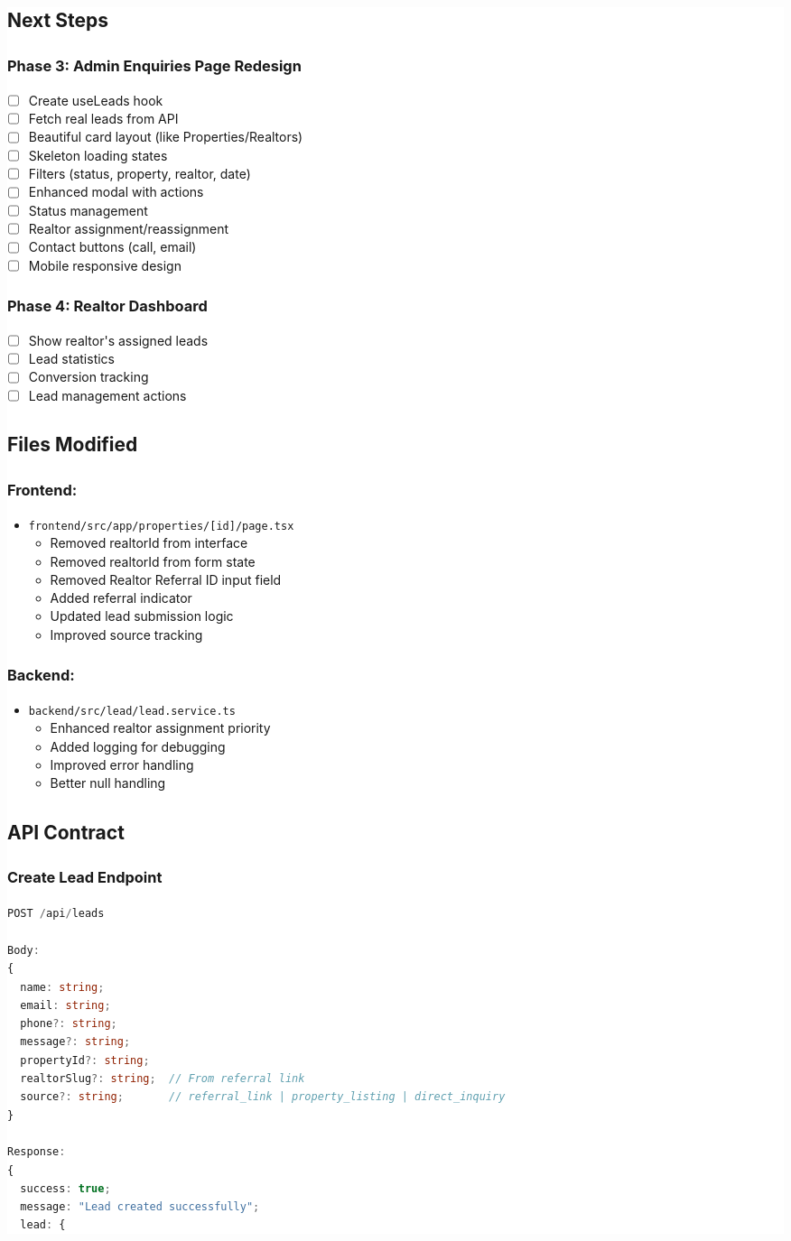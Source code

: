 ## Next Steps

### Phase 3: Admin Enquiries Page Redesign
- [ ] Create useLeads hook
- [ ] Fetch real leads from API
- [ ] Beautiful card layout (like Properties/Realtors)
- [ ] Skeleton loading states
- [ ] Filters (status, property, realtor, date)
- [ ] Enhanced modal with actions
- [ ] Status management
- [ ] Realtor assignment/reassignment
- [ ] Contact buttons (call, email)
- [ ] Mobile responsive design

### Phase 4: Realtor Dashboard
- [ ] Show realtor's assigned leads
- [ ] Lead statistics
- [ ] Conversion tracking
- [ ] Lead management actions

## Files Modified

### Frontend:
- `frontend/src/app/properties/[id]/page.tsx`
  - Removed realtorId from interface
  - Removed realtorId from form state
  - Removed Realtor Referral ID input field
  - Added referral indicator
  - Updated lead submission logic
  - Improved source tracking

### Backend:
- `backend/src/lead/lead.service.ts`
  - Enhanced realtor assignment priority
  - Added logging for debugging
  - Improved error handling
  - Better null handling

## API Contract

### Create Lead Endpoint
```typescript
POST /api/leads

Body:
{
  name: string;
  email: string;
  phone?: string;
  message?: string;
  propertyId?: string;
  realtorSlug?: string;  // From referral link
  source?: string;       // referral_link | property_listing | direct_inquiry
}

Response:
{
  success: true;
  message: "Lead created successfully";
  lead: {
```